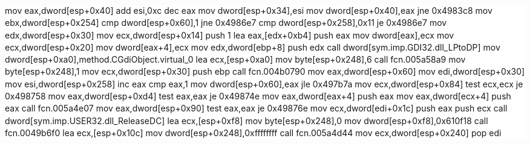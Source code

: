 mov eax,dword[esp+0x40]
add esi,0xc
dec eax
mov dword[esp+0x34],esi
mov dword[esp+0x40],eax
jne 0x4983c8
mov ebx,dword[esp+0x254]
cmp dword[esp+0x60],1
jne 0x4986e7
cmp dword[esp+0x258],0x11
je 0x4986e7
mov edx,dword[esp+0x30]
mov ecx,dword[esp+0x14]
push 1
lea eax,[edx+0xb4]
push eax
mov dword[eax],ecx
mov ecx,dword[esp+0x20]
mov dword[eax+4],ecx
mov edx,dword[ebp+8]
push edx
call dword[sym.imp.GDI32.dll_LPtoDP]
mov dword[esp+0xa0],method.CGdiObject.virtual_0
lea ecx,[esp+0xa0]
mov byte[esp+0x248],6
call fcn.005a58a9
mov byte[esp+0x248],1
mov ecx,dword[esp+0x30]
push ebp
call fcn.004b0790
mov eax,dword[esp+0x60]
mov edi,dword[esp+0x30]
mov esi,dword[esp+0x258]
inc eax
cmp eax,1
mov dword[esp+0x60],eax
jle 0x497b7a
mov ecx,dword[esp+0x84]
test ecx,ecx
je 0x498758
mov eax,dword[esp+0xd4]
test eax,eax
je 0x49874e
mov eax,dword[eax+4]
push eax
mov eax,dword[ecx+4]
push eax
call fcn.005a4e07
mov eax,dword[esp+0x90]
test eax,eax
je 0x49876e
mov ecx,dword[edi+0x1c]
push eax
push ecx
call dword[sym.imp.USER32.dll_ReleaseDC]
lea ecx,[esp+0xf8]
mov byte[esp+0x248],0
mov dword[esp+0xf8],0x610f18
call fcn.0049b6f0
lea ecx,[esp+0x10c]
mov dword[esp+0x248],0xffffffff
call fcn.005a4d44
mov ecx,dword[esp+0x240]
pop edi

[similar_1_ref]: /report/fcn.10bd17cf@89dc67d2f980e8488f97b1bf8cb24258
[similar_2_ref]: /report/fcn.004daef0@7453c96a6fbd42ec690b8deb53eafcba
[similar_3_ref]: /report/fcn.00455f70@3e981d1767f44f5fe2446a49ffe52f4e
[similar_4_ref]: /report/fcn.0040b180@27ac6b5c7fa1ad11790cdc733c25a701
[similar_5_ref]: /report/fcn.0040ab30@27ac6b5c7fa1ad11790cdc733c25a701
[virustotal_ref]: https://www.virustotal.com/gui/file/7453c96a6fbd42ec690b8deb53eafcba